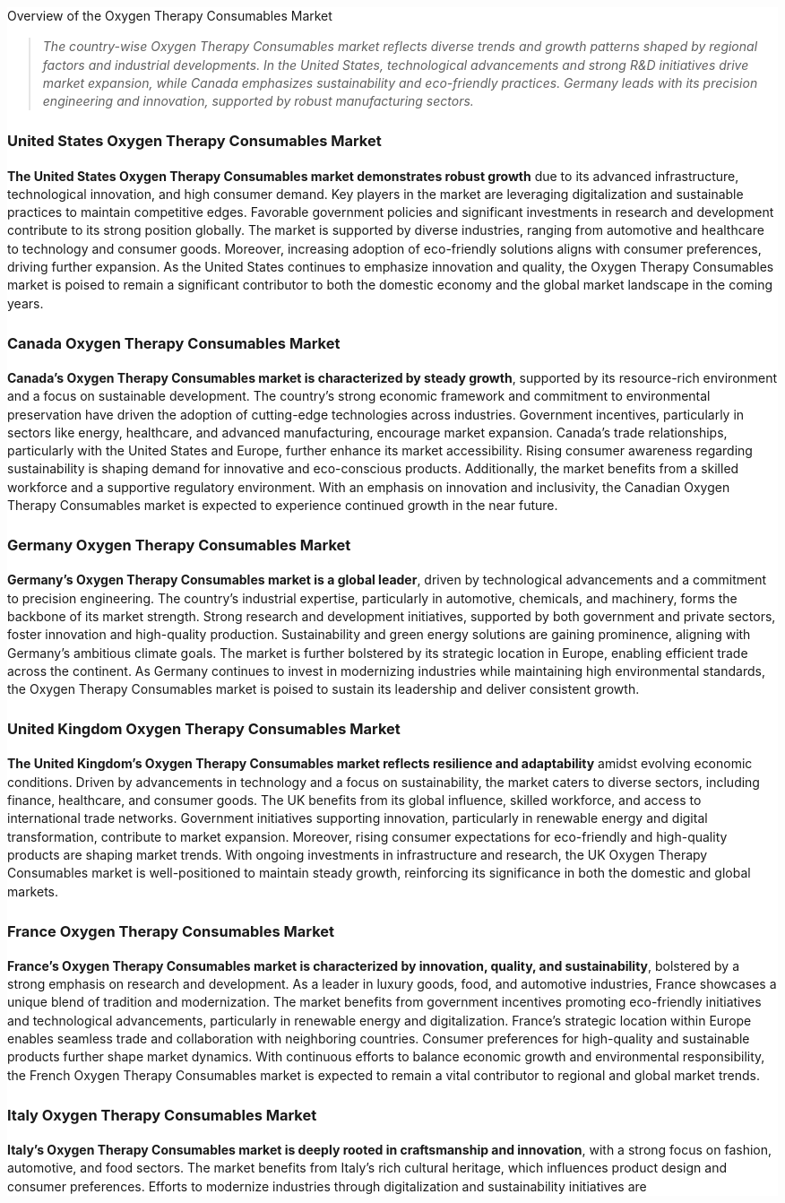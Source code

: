 Overview of the Oxygen Therapy Consumables Market<br /></span></h1><blockquote><p><em><span class="">The country-wise Oxygen Therapy Consumables market reflects diverse trends and growth patterns shaped by regional factors and industrial developments. In the United States, technological advancements and strong R&amp;D initiatives drive market expansion, while Canada emphasizes sustainability and eco-friendly practices. Germany leads with its precision engineering and innovation, supported by robust manufacturing sectors.</span></em></p></blockquote><h3><strong>United States Oxygen Therapy Consumables Market</strong></h3><p><strong>The United States Oxygen Therapy Consumables market demonstrates robust growth</strong> due to its advanced infrastructure, technological innovation, and high consumer demand. Key players in the market are leveraging digitalization and sustainable practices to maintain competitive edges. Favorable government policies and significant investments in research and development contribute to its strong position globally. The market is supported by diverse industries, ranging from automotive and healthcare to technology and consumer goods. Moreover, increasing adoption of eco-friendly solutions aligns with consumer preferences, driving further expansion. As the United States continues to emphasize innovation and quality, the Oxygen Therapy Consumables market is poised to remain a significant contributor to both the domestic economy and the global market landscape in the coming years.</p><h3><strong>Canada Oxygen Therapy Consumables Market</strong></h3><p><strong>Canada&rsquo;s Oxygen Therapy Consumables market is characterized by steady growth</strong>, supported by its resource-rich environment and a focus on sustainable development. The country&rsquo;s strong economic framework and commitment to environmental preservation have driven the adoption of cutting-edge technologies across industries. Government incentives, particularly in sectors like energy, healthcare, and advanced manufacturing, encourage market expansion. Canada&rsquo;s trade relationships, particularly with the United States and Europe, further enhance its market accessibility. Rising consumer awareness regarding sustainability is shaping demand for innovative and eco-conscious products. Additionally, the market benefits from a skilled workforce and a supportive regulatory environment. With an emphasis on innovation and inclusivity, the Canadian Oxygen Therapy Consumables market is expected to experience continued growth in the near future.</p><h3><strong>Germany Oxygen Therapy Consumables Market</strong></h3><p><strong>Germany&rsquo;s Oxygen Therapy Consumables market is a global leader</strong>, driven by technological advancements and a commitment to precision engineering. The country&rsquo;s industrial expertise, particularly in automotive, chemicals, and machinery, forms the backbone of its market strength. Strong research and development initiatives, supported by both government and private sectors, foster innovation and high-quality production. Sustainability and green energy solutions are gaining prominence, aligning with Germany&rsquo;s ambitious climate goals. The market is further bolstered by its strategic location in Europe, enabling efficient trade across the continent. As Germany continues to invest in modernizing industries while maintaining high environmental standards, the Oxygen Therapy Consumables market is poised to sustain its leadership and deliver consistent growth.</p><h3><strong>United Kingdom Oxygen Therapy Consumables Market</strong></h3><p><strong>The United Kingdom&rsquo;s Oxygen Therapy Consumables market reflects resilience and adaptability</strong> amidst evolving economic conditions. Driven by advancements in technology and a focus on sustainability, the market caters to diverse sectors, including finance, healthcare, and consumer goods. The UK benefits from its global influence, skilled workforce, and access to international trade networks. Government initiatives supporting innovation, particularly in renewable energy and digital transformation, contribute to market expansion. Moreover, rising consumer expectations for eco-friendly and high-quality products are shaping market trends. With ongoing investments in infrastructure and research, the UK Oxygen Therapy Consumables market is well-positioned to maintain steady growth, reinforcing its significance in both the domestic and global markets.</p><h3><strong>France Oxygen Therapy Consumables Market</strong></h3><p><strong>France&rsquo;s Oxygen Therapy Consumables market is characterized by innovation, quality, and sustainability</strong>, bolstered by a strong emphasis on research and development. As a leader in luxury goods, food, and automotive industries, France showcases a unique blend of tradition and modernization. The market benefits from government incentives promoting eco-friendly initiatives and technological advancements, particularly in renewable energy and digitalization. France&rsquo;s strategic location within Europe enables seamless trade and collaboration with neighboring countries. Consumer preferences for high-quality and sustainable products further shape market dynamics. With continuous efforts to balance economic growth and environmental responsibility, the French Oxygen Therapy Consumables market is expected to remain a vital contributor to regional and global market trends.</p><h3><strong>Italy Oxygen Therapy Consumables Market</strong></h3><p><strong>Italy&rsquo;s Oxygen Therapy Consumables market is deeply rooted in craftsmanship and innovation</strong>, with a strong focus on fashion, automotive, and food sectors. The market benefits from Italy&rsquo;s rich cultural heritage, which influences product design and consumer preferences. Efforts to modernize industries through digitalization and sustainability initiatives are
